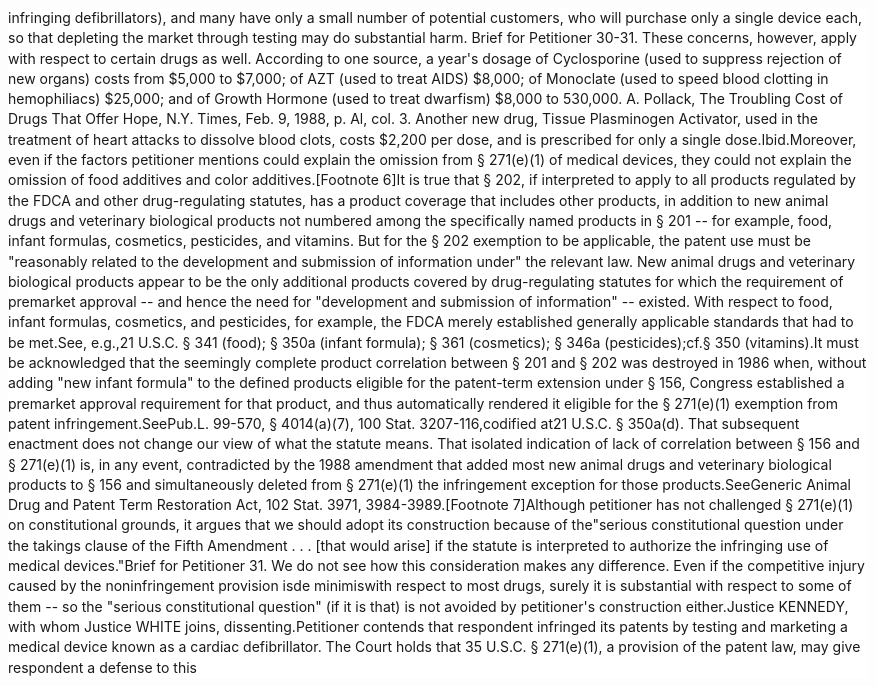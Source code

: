 infringing defibrillators), and many have only a small number of
potential customers, who will purchase only a single device each,
so that depleting the market through testing may do substantial
harm. Brief for Petitioner 30-31. These concerns, however, apply
with respect to certain drugs as well. According to one source, a
year's dosage of Cyclosporine (used to suppress rejection of new
organs) costs from $5,000 to $7,000; of AZT (used to treat AIDS)
$8,000; of Monoclate (used to speed blood clotting in hemophiliacs)
$25,000; and of Growth Hormone (used to treat dwarfism) $8,000 to
530,000. A. Pollack, The Troubling Cost of Drugs That Offer Hope,
N.Y. Times, Feb. 9, 1988, p. Al, col. 3. Another new drug, Tissue
Plasminogen Activator, used in the treatment of heart attacks to
dissolve blood clots, costs $2,200 per dose, and is prescribed for
only a single dose.Ibid.Moreover, even if the factors
petitioner mentions could explain the omission from § 271(e)(1) of
medical devices, they could not explain the omission of food
additives and color additives.[Footnote 6]It is true that § 202, if interpreted to apply to all products
regulated by the FDCA and other drug-regulating statutes, has a
product coverage that includes other products, in addition to new
animal drugs and veterinary biological products not numbered among
the specifically named products in § 201 -- for example, food,
infant formulas, cosmetics, pesticides, and vitamins. But for the §
202 exemption to be applicable, the patent use must be "reasonably
related to the development and submission of information under" the
relevant law. New animal drugs and veterinary biological products
appear to be the only additional products covered by
drug-regulating statutes for which the requirement of premarket
approval -- and hence the need for "development and submission of
information" -- existed. With respect to food, infant formulas,
cosmetics, and pesticides, for example, the FDCA merely established
generally applicable standards that had to be met.See,
e.g.,21 U.S.C. § 341 (food); § 350a (infant formula); § 361
(cosmetics); § 346a (pesticides);cf.§ 350
(vitamins).It must be acknowledged that the seemingly complete product
correlation between § 201 and § 202 was destroyed in 1986 when,
without adding "new infant formula" to the defined products
eligible for the patent-term extension under § 156, Congress
established a premarket approval requirement for that product, and
thus automatically rendered it eligible for the § 271(e)(1)
exemption from patent infringement.SeePub.L. 99-570, §
4014(a)(7), 100 Stat. 3207-116,codified at21 U.S.C. §
350a(d). That subsequent enactment does not change our view of what
the statute means. That isolated indication of lack of correlation
between § 156 and § 271(e)(1) is, in any event, contradicted by the
1988 amendment that added most new animal drugs and veterinary
biological products to § 156 and simultaneously deleted from §
271(e)(1) the infringement exception for those products.SeeGeneric Animal Drug and Patent Term Restoration Act,
102 Stat. 3971, 3984-3989.[Footnote 7]Although petitioner has not challenged § 271(e)(1) on
constitutional grounds, it argues that we should adopt its
construction because of the"serious constitutional question under the takings clause of the
Fifth Amendment . . . [that would arise] if the statute is
interpreted to authorize the infringing use of medical
devices."Brief for Petitioner 31. We do not see how this consideration
makes any difference. Even if the competitive injury caused by the
noninfringement provision isde minimiswith respect to
most drugs, surely it is substantial with respect to some of them
-- so the "serious constitutional question" (if it is that) is not
avoided by petitioner's construction either.Justice KENNEDY, with whom Justice WHITE joins, dissenting.Petitioner contends that respondent infringed its patents by
testing and marketing a medical device known as a cardiac
defibrillator. The Court holds that 35 U.S.C. § 271(e)(1), a
provision of the patent law, may give respondent a defense to this